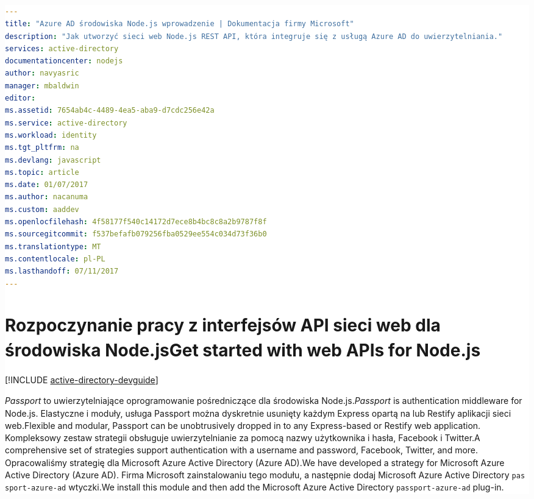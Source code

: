 ```yaml
---
title: "Azure AD środowiska Node.js wprowadzenie | Dokumentacja firmy Microsoft"
description: "Jak utworzyć sieci web Node.js REST API, która integruje się z usługą Azure AD do uwierzytelniania."
services: active-directory
documentationcenter: nodejs
author: navyasric
manager: mbaldwin
editor: 
ms.assetid: 7654ab4c-4489-4ea5-aba9-d7cdc256e42a
ms.service: active-directory
ms.workload: identity
ms.tgt_pltfrm: na
ms.devlang: javascript
ms.topic: article
ms.date: 01/07/2017
ms.author: nacanuma
ms.custom: aaddev
ms.openlocfilehash: 4f58177f540c14172d7ece8b4bc8c8a2b9787f8f
ms.sourcegitcommit: f537befafb079256fba0529ee554c034d73f36b0
ms.translationtype: MT
ms.contentlocale: pl-PL
ms.lasthandoff: 07/11/2017
---
```

# <a name="get-started-with-web-apis-for-nodejs"></a><span data-ttu-id="b8132-103">Rozpoczynanie pracy z interfejsów API sieci web dla środowiska Node.js</span><span class="sxs-lookup"><span data-stu-id="b8132-103">Get started with web APIs for Node.js</span></span>
[!INCLUDE [active-directory-devguide](../../../includes/active-directory-devguide.md)]

<span data-ttu-id="b8132-104">*Passport* to uwierzytelniające oprogramowanie pośredniczące dla środowiska Node.js.</span><span class="sxs-lookup"><span data-stu-id="b8132-104">*Passport* is authentication middleware for Node.js.</span></span> <span data-ttu-id="b8132-105">Elastyczne i moduły, usługa Passport można dyskretnie usunięty każdym Express opartą na lub Restify aplikacji sieci web.</span><span class="sxs-lookup"><span data-stu-id="b8132-105">Flexible and modular, Passport can be unobtrusively dropped in to any Express-based or Restify web application.</span></span> <span data-ttu-id="b8132-106">Kompleksowy zestaw strategii obsługuje uwierzytelnianie za pomocą nazwy użytkownika i hasła, Facebook i Twitter.</span><span class="sxs-lookup"><span data-stu-id="b8132-106">A comprehensive set of strategies support authentication with a username and password, Facebook, Twitter, and more.</span></span> <span data-ttu-id="b8132-107">Opracowaliśmy strategię dla Microsoft Azure Active Directory (Azure AD).</span><span class="sxs-lookup"><span data-stu-id="b8132-107">We have developed a strategy for Microsoft Azure Active Directory (Azure AD).</span></span> <span data-ttu-id="b8132-108">Firma Microsoft zainstalowaniu tego modułu, a następnie dodaj Microsoft Azure Active Directory `passport-azure-ad` wtyczki.</span><span class="sxs-lookup"><span data-stu-id="b8132-108">We install this module and then add the Microsoft Azure Active Directory `passport-azure-ad` plug-in.</span></span>
